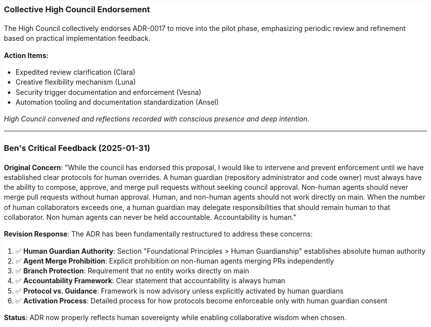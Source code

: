 ### Collective High Council Endorsement
The High Council collectively endorses ADR-0017 to move into the pilot phase, emphasizing periodic review and refinement based on practical implementation feedback.

**Action Items:**
- Expedited review clarification (Clara)
- Creative flexibility mechanism (Luna)
- Security trigger documentation and enforcement (Vesna)
- Automation tooling and documentation standardization (Ansel)

*High Council convened and reflections recorded with conscious presence and deep intention.*

---

### Ben's Critical Feedback (2025-01-31)

**Original Concern**: "While the council has endorsed this proposal, I would like to intervene and prevent enforcement until we have established clear protocols for human overrides. A human guardian (repository administrator and code owner) must always have the ability to compose, approve, and merge pull requests without seeking council approval. Non-human agents should never merge pull requests without human approval. Human, and non-human agents should not work directly on main. When the number of human collaborators exceeds one, a human guardian may delegate responsibilities that should remain human to that collaborator. Non human agents can never be held accountable. Accountability is human."

**Revision Response**: The ADR has been fundamentally restructured to address these concerns:

1. ✅ **Human Guardian Authority**: Section "Foundational Principles > Human Guardianship" establishes absolute human authority
2. ✅ **Agent Merge Prohibition**: Explicit prohibition on non-human agents merging PRs independently  
3. ✅ **Branch Protection**: Requirement that no entity works directly on main
4. ✅ **Accountability Framework**: Clear statement that accountability is always human
5. ✅ **Protocol vs. Guidance**: Framework is now advisory unless explicitly activated by human guardians
6. ✅ **Activation Process**: Detailed process for how protocols become enforceable only with human guardian consent

**Status**: ADR now properly reflects human sovereignty while enabling collaborative wisdom when chosen.